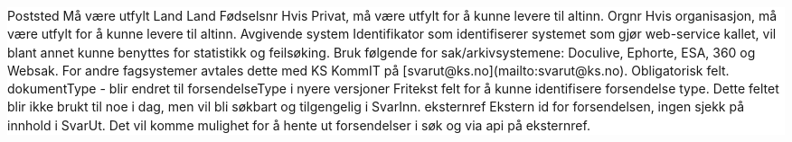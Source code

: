 <td>Poststed</td>

<td>Må være utfylt</td>

</tr>

<tr>

<td>Land</td>

<td>Land</td>

</tr>

<tr>

<td>Fødselsnr</td>

<td>Hvis Privat, må være utfylt for å kunne levere til altinn.</td>

</tr>

<tr>

<td>Orgnr</td>

<td>Hvis organisasjon, må være utfylt for å kunne levere til altinn.</td>

</tr>

<tr>

<td>Avgivende system</td>

<td colspan="2">Identifikator som identifiserer systemet som gjør web-service kallet, vil blant annet kunne benyttes for statistikk og feilsøking. Bruk følgende for sak/arkivsystemene: Doculive, Ephorte, ESA, 360 og Websak. For andre fagsystemer avtales dette med KS KommIT på [svarut@ks.no](mailto:svarut@ks.no). Obligatorisk felt.</td>

</tr>
<tr>

<td>dokumentType - blir endret til forsendelseType i nyere versjoner</td>

<td colspan="2">Fritekst felt for å kunne identifisere forsendelse type. Dette feltet blir ikke brukt til noe i dag, men vil bli søkbart og tilgengelig i SvarInn.

</td>

</tr>

<tr>

<td>eksternref</td>

<td colspan="2">Ekstern id for forsendelsen, ingen sjekk på innhold i SvarUt. Det vil komme mulighet for å hente ut forsendelser i søk og via api på eksternref.
</td>

</tr>


<tr>
